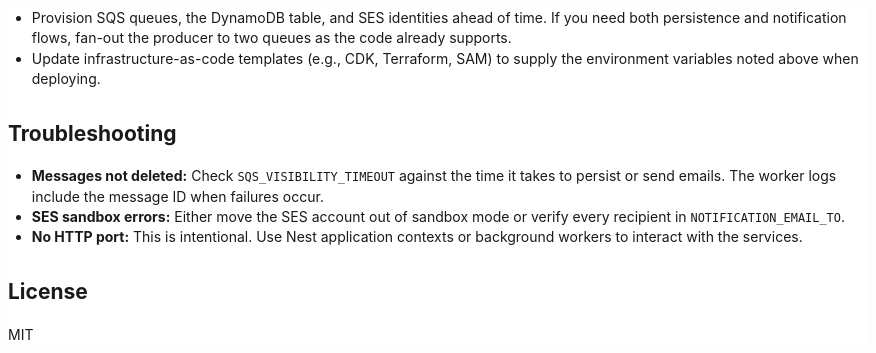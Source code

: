 - Provision SQS queues, the DynamoDB table, and SES identities ahead of time. If you need both persistence and notification flows, fan-out the producer to two queues as the code already supports.
- Update infrastructure-as-code templates (e.g., CDK, Terraform, SAM) to supply the environment variables noted above when deploying.

## Troubleshooting

- **Messages not deleted:** Check `SQS_VISIBILITY_TIMEOUT` against the time it takes to persist or send emails. The worker logs include the message ID when failures occur.
- **SES sandbox errors:** Either move the SES account out of sandbox mode or verify every recipient in `NOTIFICATION_EMAIL_TO`.
- **No HTTP port:** This is intentional. Use Nest application contexts or background workers to interact with the services.

## License

MIT
